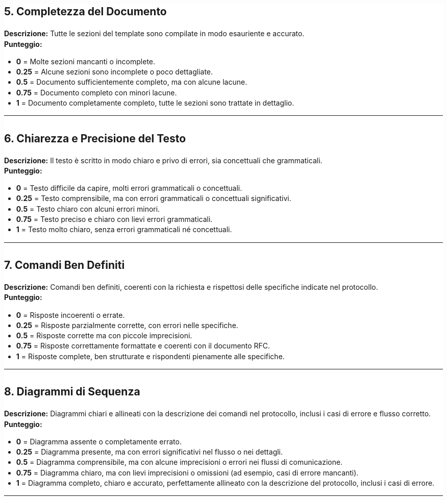 ## 5. **Completezza del Documento**
**Descrizione:** Tutte le sezioni del template sono compilate in modo esauriente e accurato.  
**Punteggio:**
- **0** = Molte sezioni mancanti o incomplete.
- **0.25** = Alcune sezioni sono incomplete o poco dettagliate.
- **0.5** = Documento sufficientemente completo, ma con alcune lacune.
- **0.75** = Documento completo con minori lacune.
- **1** = Documento completamente completo, tutte le sezioni sono trattate in dettaglio.

---

## 6. **Chiarezza e Precisione del Testo**
**Descrizione:** Il testo è scritto in modo chiaro e privo di errori, sia concettuali che grammaticali.  
**Punteggio:**
- **0** = Testo difficile da capire, molti errori grammaticali o concettuali.
- **0.25** = Testo comprensibile, ma con errori grammaticali o concettuali significativi.
- **0.5** = Testo chiaro con alcuni errori minori.
- **0.75** = Testo preciso e chiaro con lievi errori grammaticali.
- **1** = Testo molto chiaro, senza errori grammaticali né concettuali.

---

## 7. **Comandi Ben Definiti**
**Descrizione:** Comandi ben definiti, coerenti con la richiesta e rispettosi delle specifiche indicate nel protocollo.  
**Punteggio:**
- **0** = Risposte incoerenti o errate.
- **0.25** = Risposte parzialmente corrette, con errori nelle specifiche.
- **0.5** = Risposte corrette ma con piccole imprecisioni.
- **0.75** = Risposte correttamente formattate e coerenti con il documento RFC.
- **1** = Risposte complete, ben strutturate e rispondenti pienamente alle specifiche.

---

## 8. **Diagrammi di Sequenza**
**Descrizione:** Diagrammi chiari e allineati con la descrizione dei comandi nel protocollo, inclusi i casi di errore e flusso corretto.  
**Punteggio:**
- **0** = Diagramma assente o completamente errato.
- **0.25** = Diagramma presente, ma con errori significativi nel flusso o nei dettagli.
- **0.5** = Diagramma comprensibile, ma con alcune imprecisioni o errori nei flussi di comunicazione.
- **0.75** = Diagramma chiaro, ma con lievi imprecisioni o omissioni (ad esempio, casi di errore mancanti).
- **1** = Diagramma completo, chiaro e accurato, perfettamente allineato con la descrizione del protocollo, inclusi i casi di errore.

---

